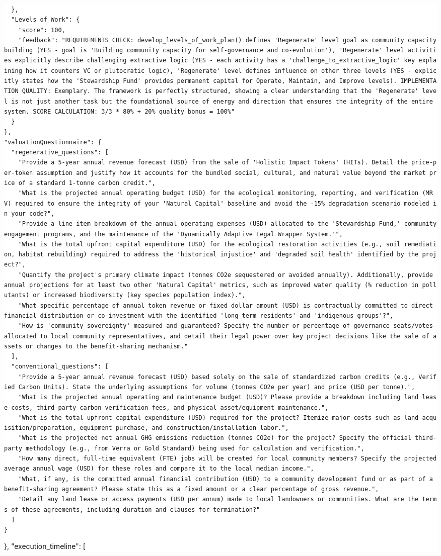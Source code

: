       },
      "Levels of Work": {
        "score": 100,
        "feedback": "REQUIREMENTS CHECK: develop_levels_of_work_plan() defines 'Regenerate' level goal as community capacity building (YES - goal is 'Building community capacity for self-governance and co-evolution'), 'Regenerate' level activities explicitly describe challenging extractive logic (YES - each activity has a 'challenge_to_extractive_logic' key explaining how it counters VC or plutocratic logic), 'Regenerate' level defines influence on other three levels (YES - explicitly states how the 'Stewardship Fund' provides permanent capital for Operate, Maintain, and Improve levels). IMPLEMENTATION QUALITY: Exemplary. The framework is perfectly structured, showing a clear understanding that the 'Regenerate' level is not just another task but the foundational source of energy and direction that ensures the integrity of the entire system. SCORE CALCULATION: 3/3 * 80% + 20% quality bonus = 100%"
      }
    },
    "valuationQuestionnaire": {
      "regenerative_questions": [
        "Provide a 5-year annual revenue forecast (USD) from the sale of 'Holistic Impact Tokens' (HITs). Detail the price-per-token assumption and justify how it accounts for the bundled social, cultural, and natural value beyond the market price of a standard 1-tonne carbon credit.",
        "What is the projected annual operating budget (USD) for the ecological monitoring, reporting, and verification (MRV) required to ensure the integrity of your 'Natural Capital' baseline and avoid the -15% degradation scenario modeled in your code?",
        "Provide a line-item breakdown of the annual operating expenses (USD) allocated to the 'Stewardship Fund,' community engagement programs, and the maintenance of the 'Dynamically Adaptive Legal Wrapper System.'",
        "What is the total upfront capital expenditure (USD) for the ecological restoration activities (e.g., soil remediation, habitat rebuilding) required to address the 'historical injustice' and 'degraded soil health' identified by the project?",
        "Quantify the project's primary climate impact (tonnes CO2e sequestered or avoided annually). Additionally, provide annual projections for at least two other 'Natural Capital' metrics, such as improved water quality (% reduction in pollutants) or increased biodiversity (key species population index).",
        "What specific percentage of annual token revenue or fixed dollar amount (USD) is contractually committed to direct financial distribution or co-investment with the identified 'long_term_residents' and 'indigenous_groups'?",
        "How is 'community sovereignty' measured and guaranteed? Specify the number or percentage of governance seats/votes allocated to local community representatives, and detail their legal power over key project decisions like the sale of assets or changes to the benefit-sharing mechanism."
      ],
      "conventional_questions": [
        "Provide a 5-year annual revenue forecast (USD) based solely on the sale of standardized carbon credits (e.g., Verified Carbon Units). State the underlying assumptions for volume (tonnes CO2e per year) and price (USD per tonne).",
        "What is the projected annual operating and maintenance budget (USD)? Please provide a breakdown including land lease costs, third-party carbon verification fees, and physical asset/equipment maintenance.",
        "What is the total upfront capital expenditure (USD) required for the project? Itemize major costs such as land acquisition/preparation, equipment purchase, and construction/installation labor.",
        "What is the projected net annual GHG emissions reduction (tonnes CO2e) for the project? Specify the official third-party methodology (e.g., from Verra or Gold Standard) being used for calculation and verification.",
        "How many direct, full-time equivalent (FTE) jobs will be created for local community members? Specify the projected average annual wage (USD) for these roles and compare it to the local median income.",
        "What, if any, is the committed annual financial contribution (USD) to a community development fund or as part of a benefit-sharing agreement? Please state this as a fixed amount or a clear percentage of gross revenue.",
        "Detail any land lease or access payments (USD per annum) made to local landowners or communities. What are the terms of these agreements, including duration and clauses for termination?"
      ]
    }
  },
  "execution_timeline": [
